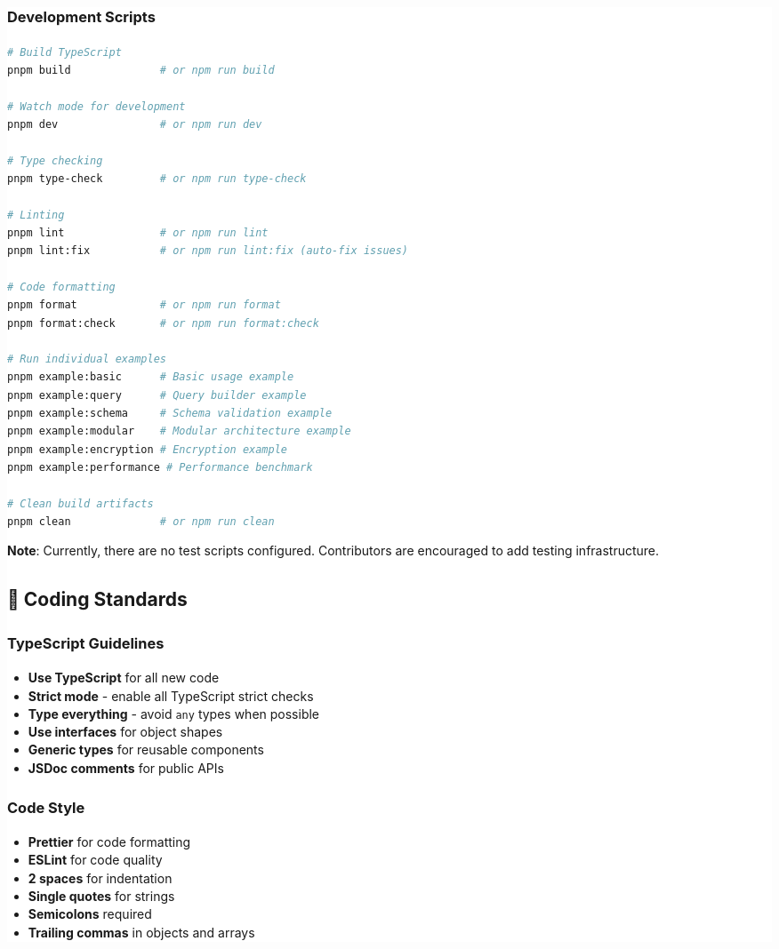 ### Development Scripts

```bash
# Build TypeScript
pnpm build              # or npm run build

# Watch mode for development
pnpm dev                # or npm run dev

# Type checking
pnpm type-check         # or npm run type-check

# Linting
pnpm lint               # or npm run lint
pnpm lint:fix           # or npm run lint:fix (auto-fix issues)

# Code formatting
pnpm format             # or npm run format
pnpm format:check       # or npm run format:check

# Run individual examples
pnpm example:basic      # Basic usage example
pnpm example:query      # Query builder example
pnpm example:schema     # Schema validation example
pnpm example:modular    # Modular architecture example
pnpm example:encryption # Encryption example
pnpm example:performance # Performance benchmark

# Clean build artifacts
pnpm clean              # or npm run clean
```

**Note**: Currently, there are no test scripts configured. Contributors are encouraged to add testing infrastructure.

## 📝 Coding Standards

### TypeScript Guidelines

- **Use TypeScript** for all new code
- **Strict mode** - enable all TypeScript strict checks
- **Type everything** - avoid `any` types when possible
- **Use interfaces** for object shapes
- **Generic types** for reusable components
- **JSDoc comments** for public APIs

### Code Style

- **Prettier** for code formatting
- **ESLint** for code quality
- **2 spaces** for indentation
- **Single quotes** for strings
- **Semicolons** required
- **Trailing commas** in objects and arrays
